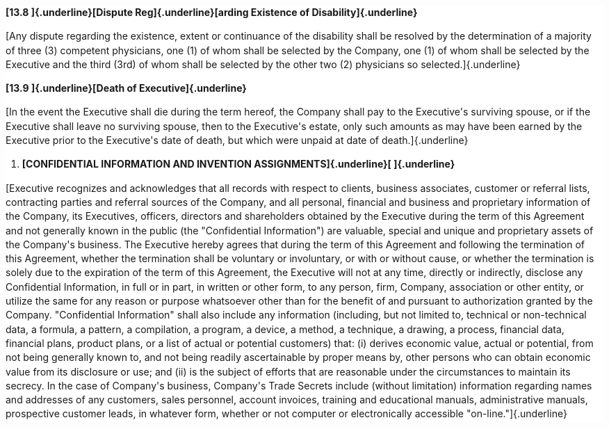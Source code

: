 **[13.8 ]{.underline}[Dispute Reg]{.underline}[arding Existence of
Disability]{.underline}**

[Any dispute regarding the existence, extent or continuance of the
disability shall be resolved by the determination of a majority of three
(3) competent physicians, one (1) of whom shall be selected by the
Company, one (1) of whom shall be selected by the Executive and the
third (3rd) of whom shall be selected by the other two (2) physicians so
selected.]{.underline}

**[13.9 ]{.underline}[Death of Executive]{.underline}**

[In the event the Executive shall die during the term hereof, the
Company shall pay to the Executive\'s surviving spouse, or if the
Executive shall leave no surviving spouse, then to the Executive\'s
estate, only such amounts as may have been earned by the Executive prior
to the Executive\'s date of death, but which were unpaid at date of
death.]{.underline}

1.  **[CONFIDENTIAL INFORMATION AND INVENTION ASSIGNMENTS]{.underline}[
    ]{.underline}**

[Executive recognizes and acknowledges that all records with respect to
clients, business associates, customer or referral lists, contracting
parties and referral sources of the Company, and all personal, financial
and business and proprietary information of the Company, its Executives,
officers, directors and shareholders obtained by the Executive during
the term of this Agreement and not generally known in the public (the
\"Confidential Information\") are valuable, special and unique and
proprietary assets of the Company\'s business. The Executive hereby
agrees that during the term of this Agreement and following the
termination of this Agreement, whether the termination shall be
voluntary or involuntary, or with or without cause, or whether the
termination is solely due to the expiration of the term of this
Agreement, the Executive will not at any time, directly or indirectly,
disclose any Confidential Information, in full or in part, in written or
other form, to any person, firm, Company, association or other entity,
or utilize the same for any reason or purpose whatsoever other than for
the benefit of and pursuant to authorization granted by the Company.
\"Confidential Information\" shall also include any information
(including, but not limited to, technical or non-technical data, a
formula, a pattern, a compilation, a program, a device, a method, a
technique, a drawing, a process, financial data, financial plans,
product plans, or a list of actual or potential customers) that: (i)
derives economic value, actual or potential, from not being generally
known to, and not being readily ascertainable by proper means by, other
persons who can obtain economic value from its disclosure or use; and
(ii) is the subject of efforts that are reasonable under the
circumstances to maintain its secrecy. In the case of Company\'s
business, Company\'s Trade Secrets include (without limitation)
information regarding names and addresses of any customers, sales
personnel, account invoices, training and educational manuals,
administrative manuals, prospective customer leads, in whatever form,
whether or not computer or electronically accessible
\"on-line.\"]{.underline}
